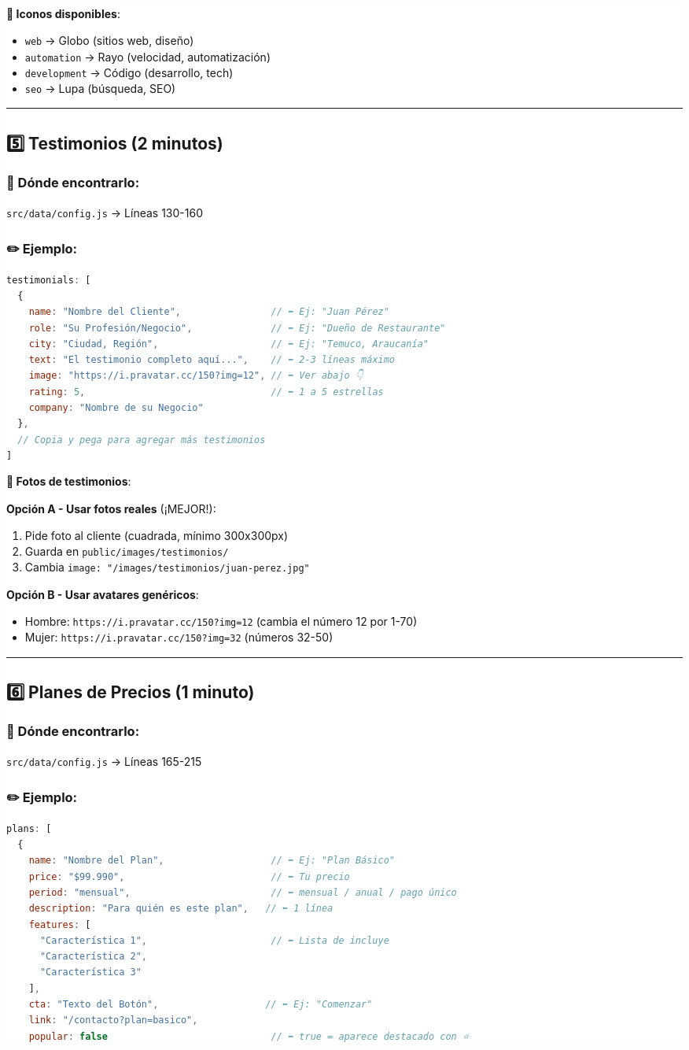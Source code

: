 **🎨 Iconos disponibles**:
- `web` → Globo (sitios web, diseño)
- `automation` → Rayo (velocidad, automatización)
- `development` → Código (desarrollo, tech)
- `seo` → Lupa (búsqueda, SEO)

---

## 5️⃣ Testimonios (2 minutos)

### 📝 Dónde encontrarlo:
`src/data/config.js` → Líneas 130-160

### ✏️ Ejemplo:

```javascript
testimonials: [
  {
    name: "Nombre del Cliente",                // ⬅️ Ej: "Juan Pérez"
    role: "Su Profesión/Negocio",              // ⬅️ Ej: "Dueño de Restaurante"
    city: "Ciudad, Región",                    // ⬅️ Ej: "Temuco, Araucanía"
    text: "El testimonio completo aquí...",    // ⬅️ 2-3 líneas máximo
    image: "https://i.pravatar.cc/150?img=12", // ⬅️ Ver abajo 👇
    rating: 5,                                 // ⬅️ 1 a 5 estrellas
    company: "Nombre de su Negocio"
  },
  // Copia y pega para agregar más testimonios
]
```

**📸 Fotos de testimonios**:

**Opción A - Usar fotos reales** (¡MEJOR!):
1. Pide foto al cliente (cuadrada, mínimo 300x300px)
2. Guarda en `public/images/testimonios/`
3. Cambia `image: "/images/testimonios/juan-perez.jpg"`

**Opción B - Usar avatares genéricos**:
- Hombre: `https://i.pravatar.cc/150?img=12` (cambia el número 12 por 1-70)
- Mujer: `https://i.pravatar.cc/150?img=32` (números 32-50)

---

## 6️⃣ Planes de Precios (1 minuto)

### 📝 Dónde encontrarlo:
`src/data/config.js` → Líneas 165-215

### ✏️ Ejemplo:

```javascript
plans: [
  {
    name: "Nombre del Plan",                   // ⬅️ Ej: "Plan Básico"
    price: "$99.990",                          // ⬅️ Tu precio
    period: "mensual",                         // ⬅️ mensual / anual / pago único
    description: "Para quién es este plan",   // ⬅️ 1 línea
    features: [
      "Característica 1",                      // ⬅️ Lista de incluye
      "Característica 2",
      "Característica 3"
    ],
    cta: "Texto del Botón",                   // ⬅️ Ej: "Comenzar"
    link: "/contacto?plan=basico",
    popular: false                             // ⬅️ true = aparece destacado con ⭐
```